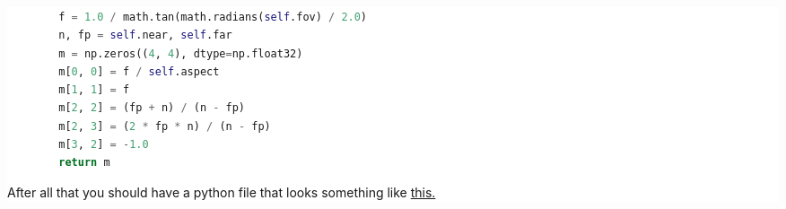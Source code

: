 ```python
        f = 1.0 / math.tan(math.radians(self.fov) / 2.0)
        n, fp = self.near, self.far
        m = np.zeros((4, 4), dtype=np.float32)
        m[0, 0] = f / self.aspect
        m[1, 1] = f
        m[2, 2] = (fp + n) / (n - fp)
        m[2, 3] = (2 * fp * n) / (n - fp)
        m[3, 2] = -1.0
        return m
```

After all that you should have a python file that looks something like [this.](../src/bridge_python_sdk/Examples/MinimalCube.py)